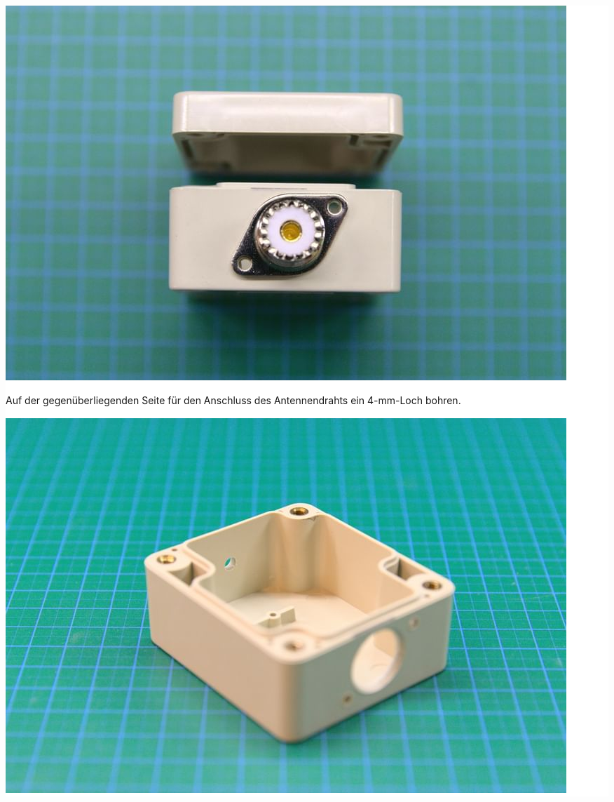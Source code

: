 ![UnUn buildprocess](/images/diy/efhw/efhw-kit_unun_02.jpg)


Auf der gegenüberliegenden Seite für den Anschluss des Antennendrahts ein 4-mm-Loch bohren. 

![UnUn buildprocess](/images/diy/efhw/efhw-kit_unun_04.jpg)
